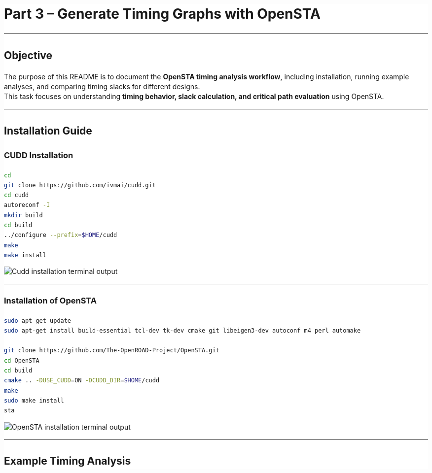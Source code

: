 # Part 3 – Generate Timing Graphs with OpenSTA
---

## Objective
The purpose of this README is to document the **OpenSTA timing analysis workflow**, including installation, running example analyses, and comparing timing slacks for different designs.  
This task focuses on understanding **timing behavior, slack calculation, and critical path evaluation** using OpenSTA.

---
## Installation Guide
### CUDD Installation

```bash
cd
git clone https://github.com/ivmai/cudd.git
cd cudd
autoreconf -I
mkdir build
cd build
../configure --prefix=$HOME/cudd
make
make install
```
![Cudd installation terminal output](Screenshots/cudd_terminal_op.jpg)

---

### Installation of OpenSTA
```bash
sudo apt-get update
sudo apt-get install build-essential tcl-dev tk-dev cmake git libeigen3-dev autoconf m4 perl automake 

git clone https://github.com/The-OpenROAD-Project/OpenSTA.git
cd OpenSTA
cd build
cmake .. -DUSE_CUDD=ON -DCUDD_DIR=$HOME/cudd
make
sudo make install
sta
```
![OpenSTA installation terminal output](Screenshots/OpenSTA_terminal_op.jpg)

---
## Example Timing Analysis
